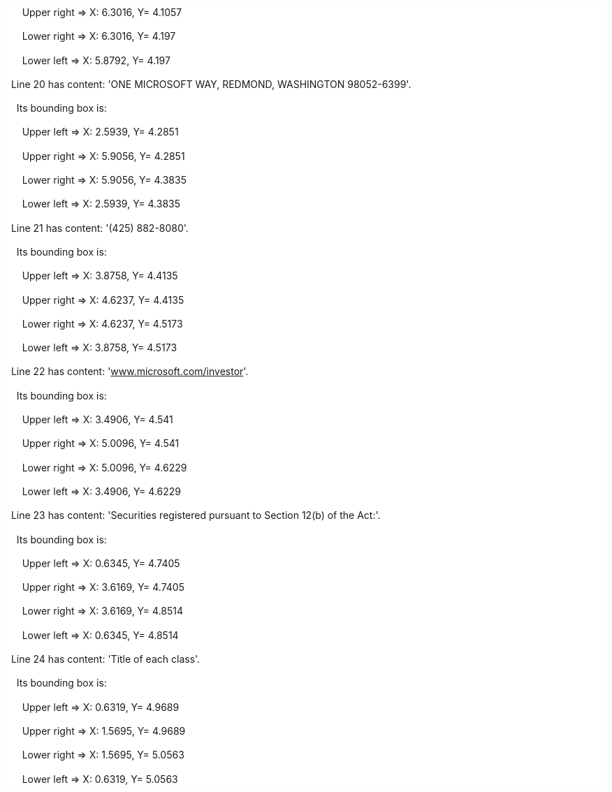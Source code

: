       Upper right => X: 6.3016, Y= 4.1057

      Lower right => X: 6.3016, Y= 4.197

      Lower left => X: 5.8792, Y= 4.197

  Line 20 has content: 'ONE MICROSOFT WAY, REDMOND, WASHINGTON 98052-6399'.

    Its bounding box is:

      Upper left => X: 2.5939, Y= 4.2851

      Upper right => X: 5.9056, Y= 4.2851

      Lower right => X: 5.9056, Y= 4.3835

      Lower left => X: 2.5939, Y= 4.3835

  Line 21 has content: '(425) 882-8080'.

    Its bounding box is:

      Upper left => X: 3.8758, Y= 4.4135

      Upper right => X: 4.6237, Y= 4.4135

      Lower right => X: 4.6237, Y= 4.5173

      Lower left => X: 3.8758, Y= 4.5173

  Line 22 has content: 'www.microsoft.com/investor'.

    Its bounding box is:

      Upper left => X: 3.4906, Y= 4.541

      Upper right => X: 5.0096, Y= 4.541

      Lower right => X: 5.0096, Y= 4.6229

      Lower left => X: 3.4906, Y= 4.6229

  Line 23 has content: 'Securities registered pursuant to Section 12(b) of the Act:'.

    Its bounding box is:

      Upper left => X: 0.6345, Y= 4.7405

      Upper right => X: 3.6169, Y= 4.7405

      Lower right => X: 3.6169, Y= 4.8514

      Lower left => X: 0.6345, Y= 4.8514

  Line 24 has content: 'Title of each class'.

    Its bounding box is:

      Upper left => X: 0.6319, Y= 4.9689

      Upper right => X: 1.5695, Y= 4.9689

      Lower right => X: 1.5695, Y= 5.0563

      Lower left => X: 0.6319, Y= 5.0563
